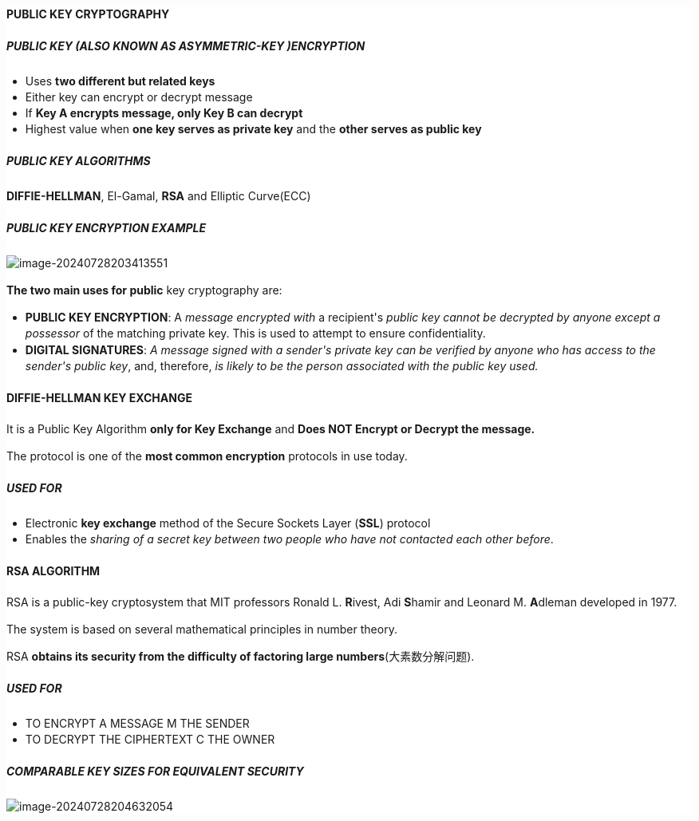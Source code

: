 #### PUBLIC KEY CRYPTOGRAPHY

##### PUBLIC KEY (ALSO KNOWN AS ASYMMETRIC-KEY )ENCRYPTION

- Uses **two different but related keys**
- Either key can encrypt or decrypt message
- If **Key A encrypts message, only Key B can decrypt**
- Highest value when **one key serves as private key** and the **other serves as public key**

##### PUBLIC KEY ALGORITHMS

**DIFFIE-HELLMAN**, El-Gamal, **RSA** and Elliptic Curve(ECC)

##### PUBLIC KEY ENCRYPTION EXAMPLE

![image-20240728203413551](C:\Users\zheye\AppData\Roaming\Typora\typora-user-images\image-20240728203413551.png)

**The two main uses for public** key cryptography are:

- **PUBLIC KEY ENCRYPTION**: A *message encrypted with* a recipient's *public key cannot be decrypted by anyone except a possessor* of the matching private key. This is used to attempt to ensure confidentiality.
- **DIGITAL SIGNATURES**: *A message signed with a sender's private key can be verified by anyone who has access to the sender's public key*, and, therefore, *is likely to be the person associated with the public key used.*

#### DIFFIE-HELLMAN KEY EXCHANGE

It is a Public Key Algorithm **only for Key Exchange** and **Does NOT Encrypt or Decrypt the message.**

The protocol is one of the **most common encryption** protocols in use today.

##### USED FOR

- Electronic **key exchange** method of the Secure Sockets Layer (**SSL**) protocol
- Enables the *sharing of a secret key between two people who have not contacted each other before*.

#### RSA ALGORITHM

RSA is a public-key cryptosystem that MIT professors Ronald L. **R**ivest, Adi **S**hamir and Leonard M. **A**dleman developed in 1977.

The system is based on several mathematical principles in number theory.

RSA **obtains its security from the difficulty of factoring large numbers**(大素数分解问题).

##### USED FOR

- TO ENCRYPT A MESSAGE M THE SENDER
- TO DECRYPT THE CIPHERTEXT C THE OWNER

##### COMPARABLE KEY SIZES FOR EQUIVALENT SECURITY

![image-20240728204632054](C:\Users\zheye\AppData\Roaming\Typora\typora-user-images\image-20240728204632054.png)
